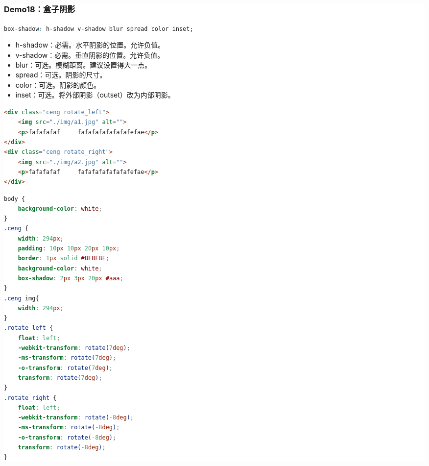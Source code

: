 ### Demo18：盒子阴影

```css
box-shadow: h-shadow v-shadow blur spread color inset;
```

- h-shadow：必需。水平阴影的位置。允许负值。
- v-shadow：必需。垂直阴影的位置。允许负值。
- blur：可选。模糊距离。建议设置得大一点。
- spread：可选。阴影的尺寸。
- color：可选。阴影的颜色。
- inset：可选。将外部阴影（outset）改为内部阴影。

```html
<div class="ceng rotate_left">
    <img src="./img/a1.jpg" alt="">
    <p>fafafafaf     fafafafafafafafefae</p>
</div>
<div class="ceng rotate_right">
    <img src="./img/a2.jpg" alt="">
    <p>fafafafaf     fafafafafafafafefae</p>
</div>
```

```css
body {
    background-color: white;
}
.ceng {
    width: 294px;
    padding: 10px 10px 20px 10px;
    border: 1px solid #BFBFBF;
    background-color: white;
    box-shadow: 2px 3px 20px #aaa;
}
.ceng img{
    width: 294px;
}
.rotate_left {
    float: left;
    -webkit-transform: rotate(7deg);
    -ms-transform: rotate(7deg);
    -o-transform: rotate(7deg);
    transform: rotate(7deg);
}
.rotate_right {
    float: left;
    -webkit-transform: rotate(-8deg);
    -ms-transform: rotate(-8deg);
    -o-transform: rotate(-8deg);
    transform: rotate(-8deg);
}
```

